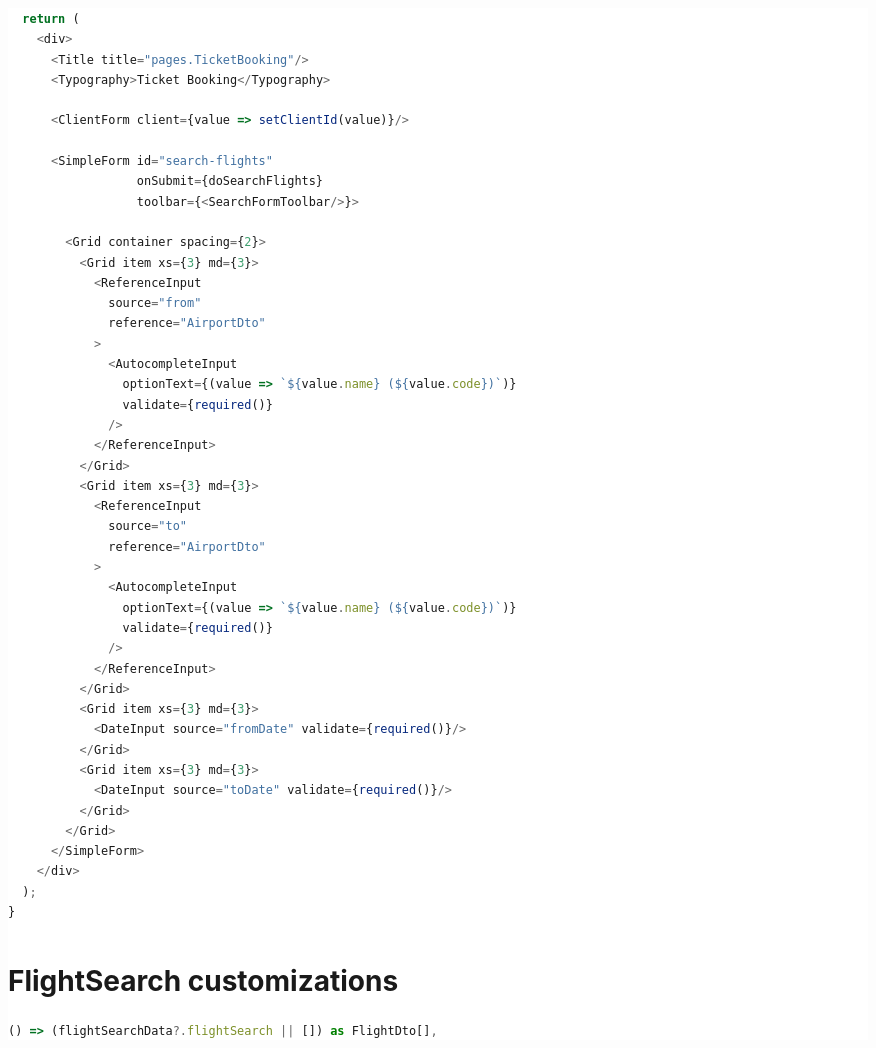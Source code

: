 ```typescript jsx
  return (
    <div>
      <Title title="pages.TicketBooking"/>
      <Typography>Ticket Booking</Typography>

      <ClientForm client={value => setClientId(value)}/>

      <SimpleForm id="search-flights"
                  onSubmit={doSearchFlights}
                  toolbar={<SearchFormToolbar/>}>

        <Grid container spacing={2}>
          <Grid item xs={3} md={3}>
            <ReferenceInput
              source="from"
              reference="AirportDto"
            >
              <AutocompleteInput
                optionText={(value => `${value.name} (${value.code})`)}
                validate={required()}
              />
            </ReferenceInput>
          </Grid>
          <Grid item xs={3} md={3}>
            <ReferenceInput
              source="to"
              reference="AirportDto"
            >
              <AutocompleteInput
                optionText={(value => `${value.name} (${value.code})`)}
                validate={required()}
              />
            </ReferenceInput>
          </Grid>
          <Grid item xs={3} md={3}>
            <DateInput source="fromDate" validate={required()}/>
          </Grid>
          <Grid item xs={3} md={3}>
            <DateInput source="toDate" validate={required()}/>
          </Grid>
        </Grid>
      </SimpleForm>
    </div>
  );
}
```

# FlightSearch customizations

```typescript
() => (flightSearchData?.flightSearch || []) as FlightDto[],
```
